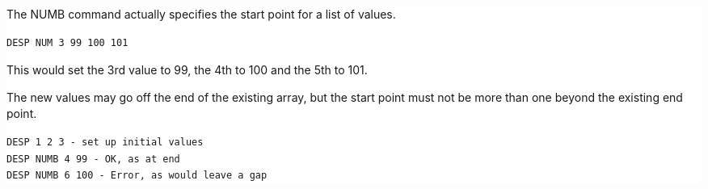 The NUMB command actually specifies the start point for a list of values.

```
DESP NUM 3 99 100 101
```

This would set the 3rd value to 99, the 4th to 100 and the 5th to 101.

The new values may go off the end of the existing array, but the start point must not be more than one beyond the existing end point.

```
DESP 1 2 3 - set up initial values
DESP NUMB 4 99 - OK, as at end
DESP NUMB 6 100 - Error, as would leave a gap
